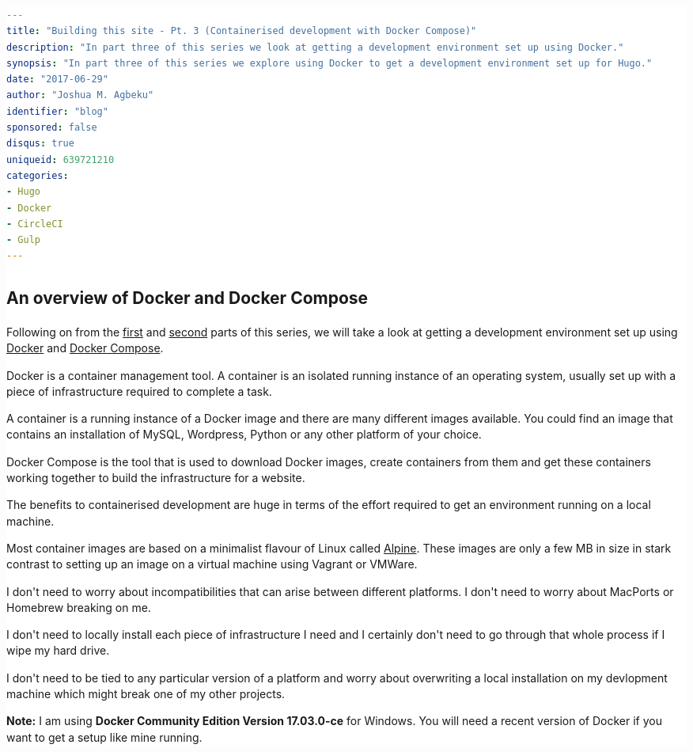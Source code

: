 ```yaml
---
title: "Building this site - Pt. 3 (Containerised development with Docker Compose)"
description: "In part three of this series we look at getting a development environment set up using Docker."
synopsis: "In part three of this series we explore using Docker to get a development environment set up for Hugo."
date: "2017-06-29"
author: "Joshua M. Agbeku"
identifier: "blog"
sponsored: false
disqus: true
uniqueid: 639721210
categories:
- Hugo
- Docker
- CircleCI
- Gulp
---
```


## An overview of Docker and Docker Compose
Following on from the [first](/blog/building-this-site) and [second](/blog/hugo-setup) parts of this series, we will take a look at getting a development environment set up using [Docker](https://www.docker.com) and [Docker Compose](https://https://docs.docker.com/compose/).

Docker is a container management tool. A container is an isolated running instance of an operating system, usually set up with a piece of infrastructure required to complete a task. 

A container is a running instance of a Docker image and there are many different images available. You could find an image that contains an installation of MySQL, Wordpress, Python or any other platform of your choice.

Docker Compose is the tool that is used to download Docker images, create containers from them and get these containers working together to build the infrastructure for a website.

The benefits to containerised development are huge in terms of the effort required to get an environment running on a local machine.

Most container images are based on a minimalist flavour of Linux called [Alpine](https://alpinelinux.org/). These images are only a few MB in size in stark contrast to setting up an image on a virtual machine using Vagrant or VMWare.

I don't need to worry about incompatibilities that can arise between different platforms. I don't need to worry about MacPorts or Homebrew breaking on me.

I don't need to locally install each piece of infrastructure I need and I certainly don't need to go through that whole process if I wipe my hard drive.

I don't need to be tied to any particular version of a platform and worry about overwriting a local installation on my devlopment machine which might break one of my other projects.

**Note:** I am using **Docker Community Edition Version 17.03.0-ce** for Windows. You will need a recent version of Docker if you want to get a setup like mine running.
